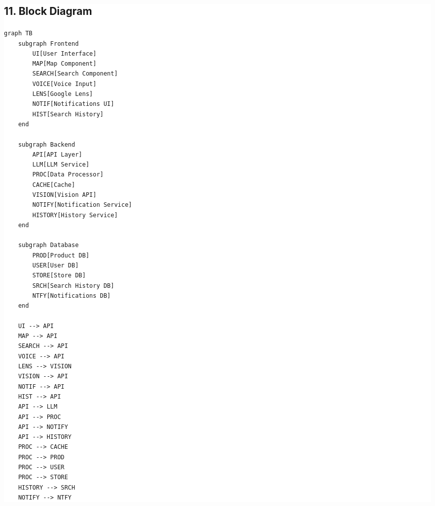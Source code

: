 ## 11. Block Diagram

```mermaid
graph TB
    subgraph Frontend
        UI[User Interface]
        MAP[Map Component]
        SEARCH[Search Component]
        VOICE[Voice Input]
        LENS[Google Lens]
        NOTIF[Notifications UI]
        HIST[Search History]
    end

    subgraph Backend
        API[API Layer]
        LLM[LLM Service]
        PROC[Data Processor]
        CACHE[Cache]
        VISION[Vision API]
        NOTIFY[Notification Service]
        HISTORY[History Service]
    end

    subgraph Database
        PROD[Product DB]
        USER[User DB]
        STORE[Store DB]
        SRCH[Search History DB]
        NTFY[Notifications DB]
    end

    UI --> API
    MAP --> API
    SEARCH --> API
    VOICE --> API
    LENS --> VISION
    VISION --> API
    NOTIF --> API
    HIST --> API
    API --> LLM
    API --> PROC
    API --> NOTIFY
    API --> HISTORY
    PROC --> CACHE
    PROC --> PROD
    PROC --> USER
    PROC --> STORE
    HISTORY --> SRCH
    NOTIFY --> NTFY
```
